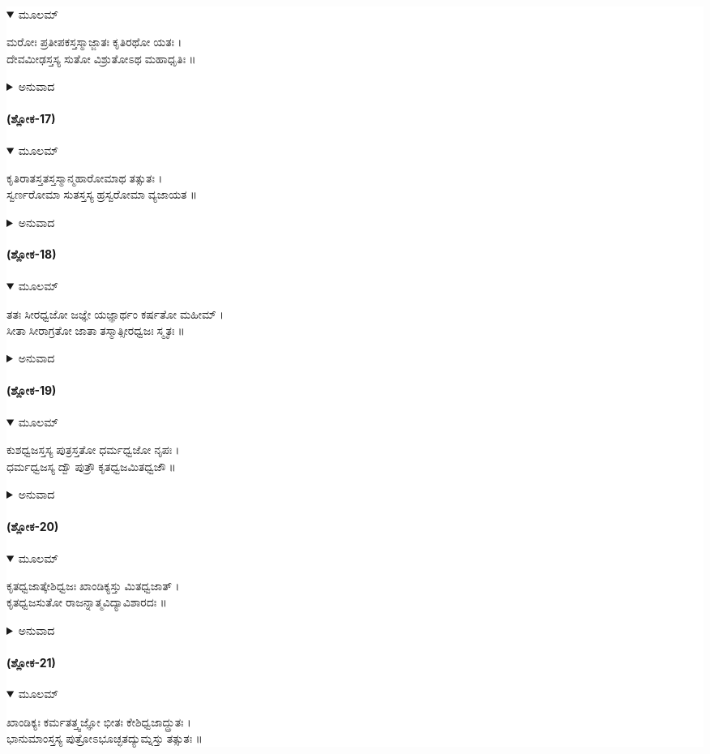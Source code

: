 
<details open><summary>ಮೂಲಮ್</summary>

ಮರೋಃ ಪ್ರತೀಪಕಸ್ತಸ್ಮಾಜ್ಜಾತಃ ಕೃತಿರಥೋ ಯತಃ ।  
ದೇವಮೀಢಸ್ತಸ್ಯ ಸುತೋ ವಿಶ್ರುತೋಽಥ ಮಹಾಧೃತಿಃ ॥
</details>

<details><summary>ಅನುವಾದ</summary></details>

#### (ಶ್ಲೋಕ-17)


<details open><summary>ಮೂಲಮ್</summary>

ಕೃತಿರಾತಸ್ತತಸ್ತಸ್ಮಾನ್ಮಹಾರೋಮಾಥ ತತ್ಸುತಃ ।  
ಸ್ವರ್ಣರೋಮಾ ಸುತಸ್ತಸ್ಯ ಹ್ರಸ್ವರೋಮಾ ವ್ಯಜಾಯತ ॥
</details>

<details><summary>ಅನುವಾದ</summary></details>

#### (ಶ್ಲೋಕ-18)


<details open><summary>ಮೂಲಮ್</summary>

ತತಃ ಸೀರಧ್ವಜೋ ಜಜ್ಞೇ ಯಜ್ಞಾರ್ಥಂ ಕರ್ಷತೋ ಮಹೀಮ್ ।  
ಸೀತಾ ಸೀರಾಗ್ರತೋ ಜಾತಾ ತಸ್ಮಾತ್ಸೀರಧ್ವಜಃ ಸ್ಮೃತಃ  ॥
</details>

<details><summary>ಅನುವಾದ</summary></details>

#### (ಶ್ಲೋಕ-19)


<details open><summary>ಮೂಲಮ್</summary>

ಕುಶಧ್ವಜಸ್ತಸ್ಯ ಪುತ್ರಸ್ತತೋ ಧರ್ಮಧ್ವಜೋ ನೃಪಃ ।  
ಧರ್ಮಧ್ವಜಸ್ಯ ದ್ವೌ ಪುತ್ರೌ ಕೃತಧ್ವಜಮಿತಧ್ವಜೌ ॥
</details>

<details><summary>ಅನುವಾದ</summary></details>

#### (ಶ್ಲೋಕ-20)


<details open><summary>ಮೂಲಮ್</summary>

ಕೃತಧ್ವಜಾತ್ಕೇಶಿಧ್ವಜಃ ಖಾಂಡಿಕ್ಯಸ್ತು ಮಿತಧ್ವಜಾತ್ ।  
ಕೃತಧ್ವಜಸುತೋ ರಾಜನ್ನಾತ್ಮವಿದ್ಯಾವಿಶಾರದಃ ॥
</details>

<details><summary>ಅನುವಾದ</summary></details>

#### (ಶ್ಲೋಕ-21)


<details open><summary>ಮೂಲಮ್</summary>

ಖಾಂಡಿಕ್ಯಃ ಕರ್ಮತತ್ತ್ವಜ್ಞೋ ಭೀತಃ ಕೇಶಿಧ್ವಜಾದ್ದ್ರುತಃ ।  
ಭಾನುಮಾಂಸ್ತಸ್ಯ ಪುತ್ರೋಽಭೂಚ್ಛತದ್ಯುಮ್ನಸ್ತು ತತ್ಸುತಃ ॥
</details>
